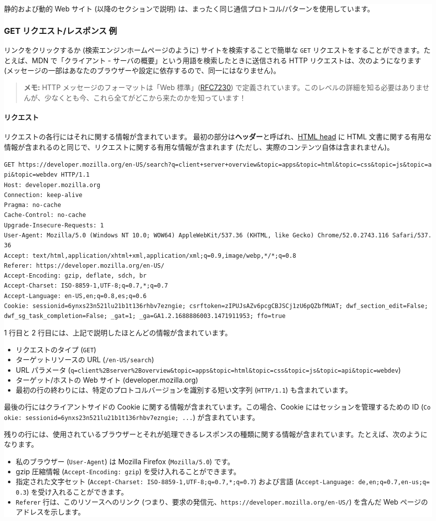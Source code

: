 静的および動的 Web サイト (以降のセクションで説明) は、まったく同じ通信プロトコル/パターンを使用しています。

### GET リクエスト/レスポンス 例

リンクをクリックするか (検索エンジンホームページのように) サイトを検索することで簡単な `GET` リクエストをすることができます。たとえば、MDN で「クライアント - サーバの概要」という用語を検索したときに送信される HTTP リクエストは、次のようになります (メッセージの一部はあなたのブラウザーや設定に依存するので、同一にはなりません)。

> **メモ:** HTTP メッセージのフォーマットは「Web 標準」([RFC7230](http://www.rfc-editor.org/rfc/rfc7230.txt)) で定義されています。このレベルの詳細を知る必要はありませんが、少なくとも今、これら全てがどこから来たのかを知っています！

#### リクエスト

リクエストの各行にはそれに関する情報が含まれています。 最初の部分は**ヘッダー**と呼ばれ、[HTML head](/ja/docs/Learn/HTML/Introduction_to_HTML/The_head_metadata_in_HTML) に HTML 文書に関する有用な情報が含まれるのと同じで、リクエストに関する有用な情報が含まれます (ただし、実際のコンテンツ自体は含まれません)。

```
GET https://developer.mozilla.org/en-US/search?q=client+server+overview&topic=apps&topic=html&topic=css&topic=js&topic=api&topic=webdev HTTP/1.1
Host: developer.mozilla.org
Connection: keep-alive
Pragma: no-cache
Cache-Control: no-cache
Upgrade-Insecure-Requests: 1
User-Agent: Mozilla/5.0 (Windows NT 10.0; WOW64) AppleWebKit/537.36 (KHTML, like Gecko) Chrome/52.0.2743.116 Safari/537.36
Accept: text/html,application/xhtml+xml,application/xml;q=0.9,image/webp,*/*;q=0.8
Referer: https://developer.mozilla.org/en-US/
Accept-Encoding: gzip, deflate, sdch, br
Accept-Charset: ISO-8859-1,UTF-8;q=0.7,*;q=0.7
Accept-Language: en-US,en;q=0.8,es;q=0.6
Cookie: sessionid=6ynxs23n521lu21b1t136rhbv7ezngie; csrftoken=zIPUJsAZv6pcgCBJSCj1zU6pQZbfMUAT; dwf_section_edit=False; dwf_sg_task_completion=False; _gat=1; _ga=GA1.2.1688886003.1471911953; ffo=true
```

1 行目と 2 行目には、上記で説明したほとんどの情報が含まれています。

- リクエストのタイプ (`GET`)
- ターゲットリソースの URL (`/en-US/search`)
- URL パラメータ (`q=client%2Bserver%2Boverview&topic=apps&topic=html&topic=css&topic=js&topic=api&topic=webdev`)
- ターゲット/ホストの Web サイト (developer.mozilla.org)
- 最初の行の終わりには、特定のプロトコルバージョンを識別する短い文字列 (`HTTP/1.1`) も含まれています。

最後の行にはクライアントサイドの Cookie に関する情報が含まれています。この場合、Cookie にはセッションを管理するための ID (`Cookie: sessionid=6ynxs23n521lu21b1t136rhbv7ezngie; ...`) が含まれています。

残りの行には、使用されているブラウザーとそれが処理できるレスポンスの種類に関する情報が含まれています。たとえば、次のようになります。

- 私のブラウザー (`User-Agent`) は Mozilla Firefox (`Mozilla/5.0`) です。
- gzip 圧縮情報 (`Accept-Encoding: gzip`) を受け入れることができます。
- 指定された文字セット (`Accept-Charset: ISO-8859-1,UTF-8;q=0.7,*;q=0.7`) および言語 (`Accept-Language: de,en;q=0.7,en-us;q=0.3`) を受け入れることができます。
- `Referer` 行は、このリソースへのリンク (つまり、要求の発信元、`https://developer.mozilla.org/en-US/`) を含んだ Web ページのアドレスを示します。
